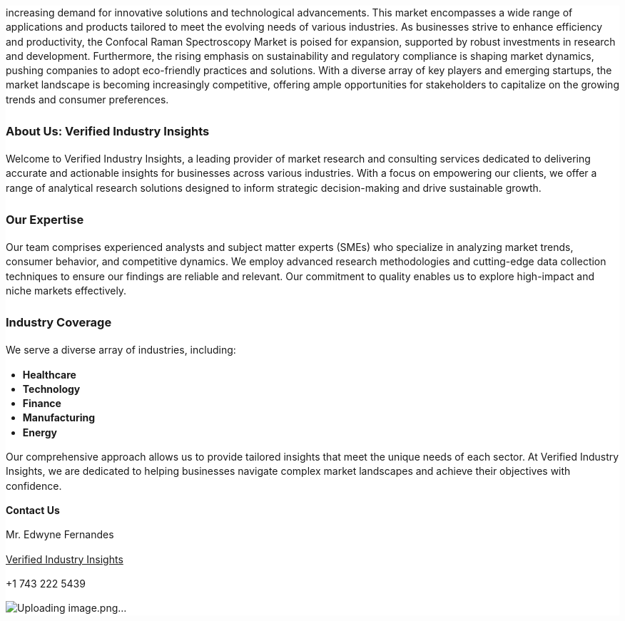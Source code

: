 increasing demand for innovative solutions and technological advancements. This market encompasses a wide range of applications and products tailored to meet the evolving needs of various industries. As businesses strive to enhance efficiency and productivity, the Confocal Raman Spectroscopy Market is poised for expansion, supported by robust investments in research and development. Furthermore, the rising emphasis on sustainability and regulatory compliance is shaping market dynamics, pushing companies to adopt eco-friendly practices and solutions. With a diverse array of key players and emerging startups, the market landscape is becoming increasingly competitive, offering ample opportunities for stakeholders to capitalize on the growing trends and consumer preferences.</p><h3>About Us: Verified Industry Insights</h3><p>Welcome to Verified Industry Insights, a leading provider of market research and consulting services dedicated to delivering accurate and actionable insights for businesses across various industries. With a focus on empowering our clients, we offer a range of analytical research solutions designed to inform strategic decision-making and drive sustainable growth.</p><h3>Our Expertise</h3><p>Our team comprises experienced analysts and subject matter experts (SMEs) who specialize in analyzing market trends, consumer behavior, and competitive dynamics. We employ advanced research methodologies and cutting-edge data collection techniques to ensure our findings are reliable and relevant. Our commitment to quality enables us to explore high-impact and niche markets effectively.</p><h3>Industry Coverage</h3><p>We serve a diverse array of industries, including:</p><ul><li><strong>Healthcare</strong></li><li><strong>Technology</strong></li><li><strong>Finance</strong></li><li><strong>Manufacturing</strong></li><li><strong>Energy</strong></li></ul><p>Our comprehensive approach allows us to provide tailored insights that meet the unique needs of each sector. At Verified Industry Insights, we are dedicated to helping businesses navigate complex market landscapes and achieve their objectives with confidence.</p><p><strong>Contact Us</strong></p><p>Mr. Edwyne Fernandes</p><p><a href="https://www.verifiedindustryinsights.com/">Verified Industry Insights</a></p><p>+1 743 222 5439</p>
![Uploading image.png…]()
